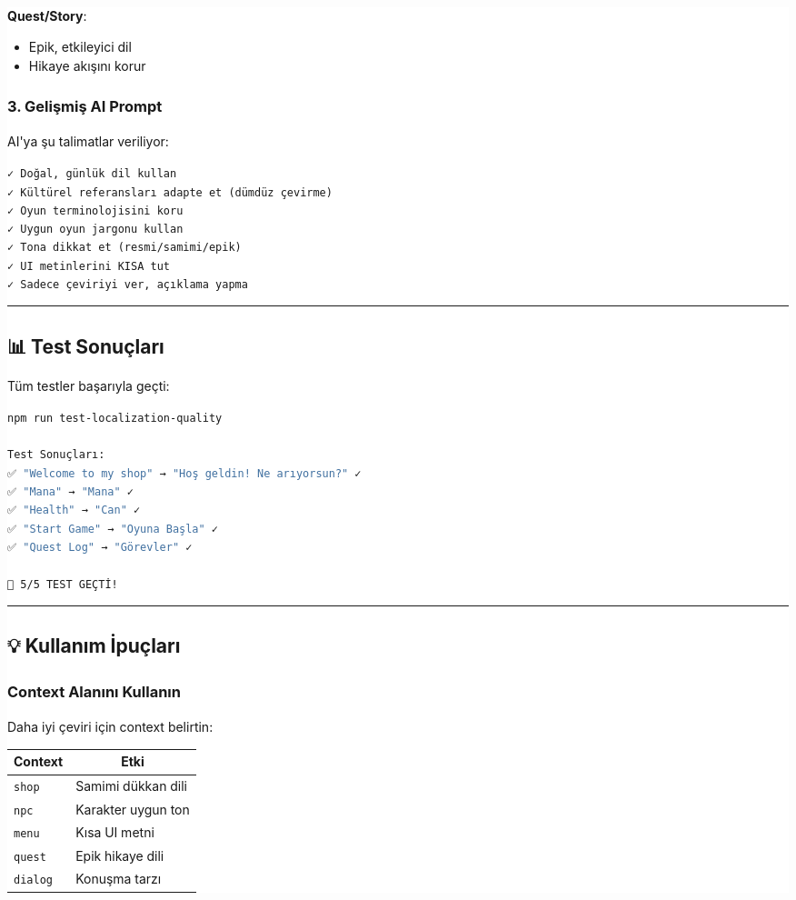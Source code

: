 **Quest/Story**:
- Epik, etkileyici dil
- Hikaye akışını korur

### 3. Gelişmiş AI Prompt

AI'ya şu talimatlar veriliyor:

```
✓ Doğal, günlük dil kullan
✓ Kültürel referansları adapte et (dümdüz çevirme)
✓ Oyun terminolojisini koru
✓ Uygun oyun jargonu kullan
✓ Tona dikkat et (resmi/samimi/epik)
✓ UI metinlerini KISA tut
✓ Sadece çeviriyi ver, açıklama yapma
```

---

## 📊 Test Sonuçları

Tüm testler başarıyla geçti:

```bash
npm run test-localization-quality

Test Sonuçları:
✅ "Welcome to my shop" → "Hoş geldin! Ne arıyorsun?" ✓
✅ "Mana" → "Mana" ✓
✅ "Health" → "Can" ✓
✅ "Start Game" → "Oyuna Başla" ✓
✅ "Quest Log" → "Görevler" ✓

🎉 5/5 TEST GEÇTİ!
```

---

## 💡 Kullanım İpuçları

### Context Alanını Kullanın

Daha iyi çeviri için context belirtin:

| Context | Etki |
|---------|------|
| `shop` | Samimi dükkan dili |
| `npc` | Karakter uygun ton |
| `menu` | Kısa UI metni |
| `quest` | Epik hikaye dili |
| `dialog` | Konuşma tarzı |
